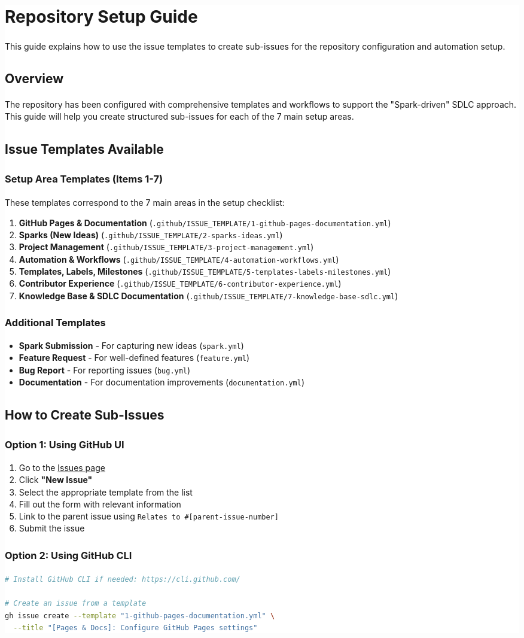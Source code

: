 # Repository Setup Guide

This guide explains how to use the issue templates to create sub-issues for the repository configuration and automation setup.

## Overview

The repository has been configured with comprehensive templates and workflows to support the "Spark-driven" SDLC approach. This guide will help you create structured sub-issues for each of the 7 main setup areas.

## Issue Templates Available

### Setup Area Templates (Items 1-7)

These templates correspond to the 7 main areas in the setup checklist:

1. **GitHub Pages & Documentation** (`.github/ISSUE_TEMPLATE/1-github-pages-documentation.yml`)
2. **Sparks (New Ideas)** (`.github/ISSUE_TEMPLATE/2-sparks-ideas.yml`)
3. **Project Management** (`.github/ISSUE_TEMPLATE/3-project-management.yml`)
4. **Automation & Workflows** (`.github/ISSUE_TEMPLATE/4-automation-workflows.yml`)
5. **Templates, Labels, Milestones** (`.github/ISSUE_TEMPLATE/5-templates-labels-milestones.yml`)
6. **Contributor Experience** (`.github/ISSUE_TEMPLATE/6-contributor-experience.yml`)
7. **Knowledge Base & SDLC Documentation** (`.github/ISSUE_TEMPLATE/7-knowledge-base-sdlc.yml`)

### Additional Templates

- **Spark Submission** - For capturing new ideas (`spark.yml`)
- **Feature Request** - For well-defined features (`feature.yml`)
- **Bug Report** - For reporting issues (`bug.yml`)
- **Documentation** - For documentation improvements (`documentation.yml`)

## How to Create Sub-Issues

### Option 1: Using GitHub UI

1. Go to the [Issues page](../../issues)
2. Click **"New Issue"**
3. Select the appropriate template from the list
4. Fill out the form with relevant information
5. Link to the parent issue using `Relates to #[parent-issue-number]`
6. Submit the issue

### Option 2: Using GitHub CLI

```bash
# Install GitHub CLI if needed: https://cli.github.com/

# Create an issue from a template
gh issue create --template "1-github-pages-documentation.yml" \
  --title "[Pages & Docs]: Configure GitHub Pages settings"
```
